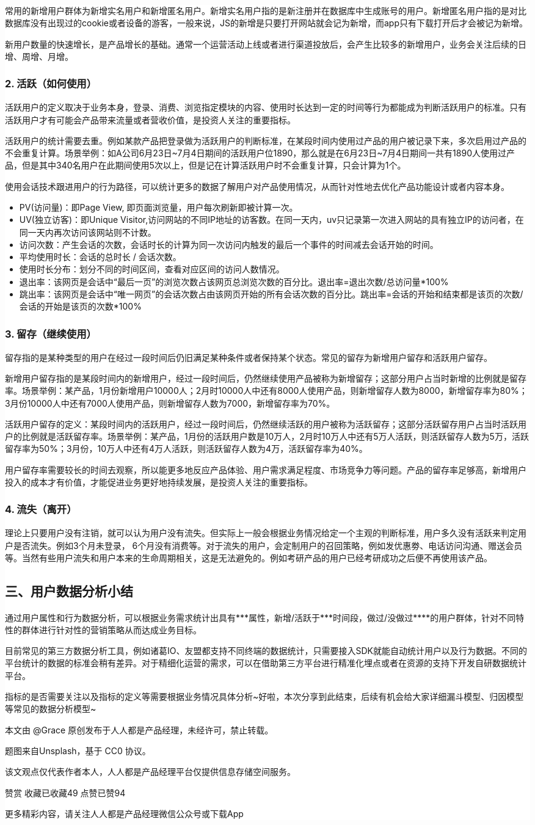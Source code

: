 常用的新增用户群体为新增实名用户和新增匿名用户。新增实名用户指的是新注册并在数据库中生成账号的用户。新增匿名用户指的是对比数据库没有出现过的cookie或者设备的游客，一般来说，JS的新增是只要打开网站就会记为新增，而app只有下载打开后才会被记为新增。

新用户数量的快速增长，是产品增长的基础。通常一个运营活动上线或者进行渠道投放后，会产生比较多的新增用户，业务会关注后续的日增、周增、月增。

### 2\. 活跃（如何使用）

活跃用户的定义取决于业务本身，登录、消费、浏览指定模块的内容、使用时长达到一定的时间等行为都能成为判断活跃用户的标准。只有活跃用户才有可能会产品带来流量或者营收价值，是投资人关注的重要指标。

活跃用户的统计需要去重。例如某款产品把登录做为活跃用户的判断标准，在某段时间内使用过产品的用户被记录下来，多次启用过产品的不会重复计算。场景举例：如A公司6月23日~7月4日期间的活跃用户位1890，那么就是在6月23日~7月4日期间一共有1890人使用过产品，但是其中340名用户在此期间使用5次以上，但是记在计算活跃用户时不会重复计算，只会计算为1个。

使用会话技术跟进用户的行为路径，可以统计更多的数据了解用户对产品使用情况，从而针对性地去优化产品功能设计或者内容本身。

*   PV(访问量)：即Page View, 即页面浏览量，用户每次刷新即被计算一次。
*   UV(独立访客)：即Unique Visitor,访问网站的不同IP地址的访客数。在同一天内，uv只记录第一次进入网站的具有独立IP的访问者，在同一天内再次访问该网站则不计数。
*   访问次数：产生会话的次数，会话时长的计算为同一次访问内触发的最后一个事件的时间减去会话开始的时间。
*   平均使用时长：会话的总时长 / 会话次数。
*   使用时长分布：划分不同的时间区间，查看对应区间的访问人数情况。
*   退出率：该网页是会话中“最后一页”的浏览次数占该网页总浏览次数的百分比。退出率=退出次数/总访问量\*100%
*   跳出率：该网页是会话中“唯一网页”的会话次数占由该网页开始的所有会话次数的百分比。跳出率=会话的开始和结束都是该页的次数/会话的开始是该页的次数\*100%

### 3\. 留存（继续使用）

留存指的是某种类型的用户在经过一段时间后仍旧满足某种条件或者保持某个状态。常见的留存为新增用户留存和活跃用户留存。

新增用户留存指的是某段时间内的新增用户，经过一段时间后，仍然继续使用产品被称为新增留存；这部分用户占当时新增的比例就是留存率。场景举例：某产品，1月份新增用户10000人；2月时10000人中还有8000人使用产品，则新增留存人数为8000，新增留存率为80%；3月份10000人中还有7000人使用产品，则新增留存人数为7000，新增留存率为70%。

活跃用户留存的定义：某段时间内的活跃用户，经过一段时间后，仍然继续活跃的用户被称为活跃留存；这部分活跃留存用户占当时活跃用户的比例就是活跃留存率。场景举例：某产品，1月份的活跃用户数是10万人，2月时10万人中还有5万人活跃，则活跃留存人数为5万，活跃留存率为50%；3月份，10万人中还有4万人活跃，则活跃留存人数为4万，活跃留存率为40%。

用户留存率需要较长的时间去观察，所以能更多地反应产品体验、用户需求满足程度、市场竞争力等问题。产品的留存率足够高，新增用户投入的成本才有价值，才能促进业务更好地持续发展，是投资人关注的重要指标。

### 4\. 流失（离开）

理论上只要用户没有注销，就可以认为用户没有流失。但实际上一般会根据业务情况给定一个主观的判断标准，用户多久没有活跃来判定用户是否流失。例如3个月未登录， 6个月没有消费等。对于流失的用户，会定制用户的召回策略，例如发优惠劵、电话访问沟通、赠送会员等。当然有些用户流失和用户本来的生命周期相关，这是无法避免的。例如考研产品的用户已经考研成功之后便不再使用该产品。

## 三、用户数据分析小结

通过用户属性和行为数据分析，可以根据业务需求统计出具有\*\*\*属性，新增/活跃于\*\*\*时间段，做过/没做过\*\*\*\*的用户群体，针对不同特性的群体进行针对性的营销策略从而达成业务目标。

目前常见的第三方数据分析工具，例如诸葛IO、友盟都支持不同终端的数据统计，只需要接入SDK就能自动统计用户以及行为数据。不同的平台统计的数据的标准会稍有差异。对于精细化运营的需求，可以在借助第三方平台进行精准化埋点或者在资源的支持下开发自研数据统计平台。

指标的是否需要关注以及指标的定义等需要根据业务情况具体分析~好啦，本次分享到此结束，后续有机会给大家详细漏斗模型、归因模型等常见的数据分析模型~

本文由 @Grace 原创发布于人人都是产品经理，未经许可，禁止转载。

题图来自Unsplash，基于 CC0 协议。

该文观点仅代表作者本人，人人都是产品经理平台仅提供信息存储空间服务。

赞赏 收藏已收藏49 点赞已赞94

更多精彩内容，请关注人人都是产品经理微信公众号或下载App
